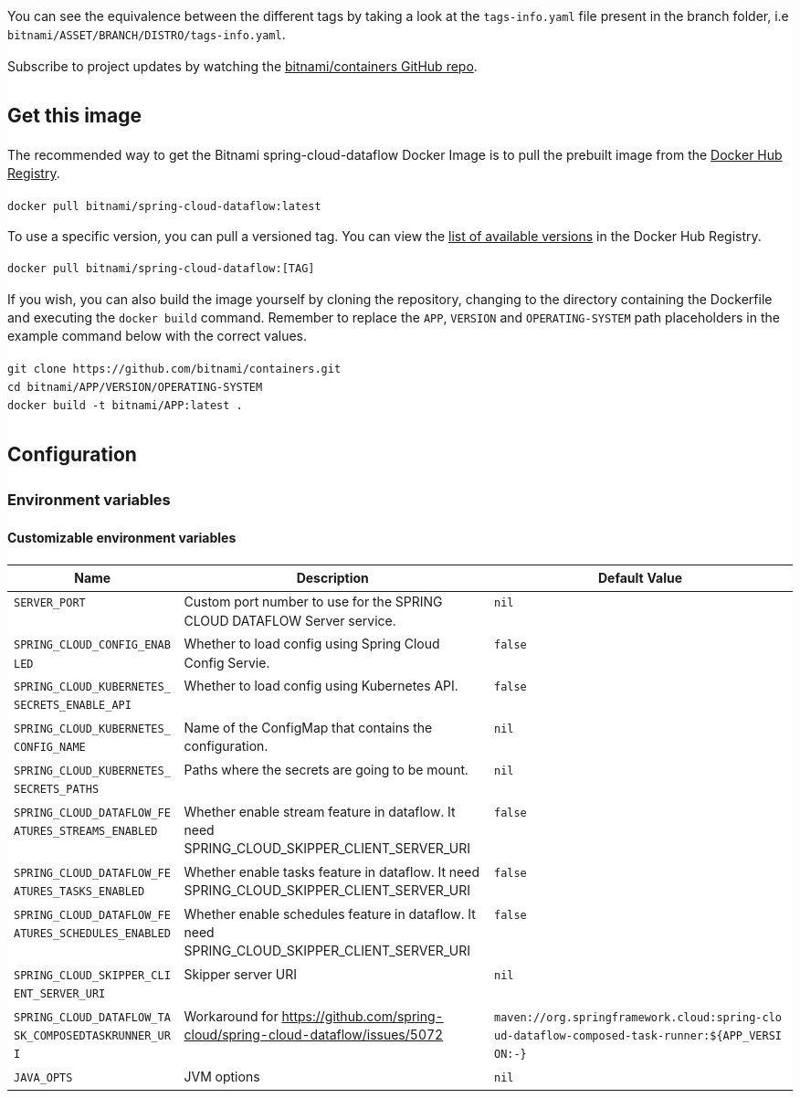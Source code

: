 You can see the equivalence between the different tags by taking a look at the `tags-info.yaml` file present in the branch folder, i.e `bitnami/ASSET/BRANCH/DISTRO/tags-info.yaml`.

Subscribe to project updates by watching the [bitnami/containers GitHub repo](https://github.com/bitnami/containers).

## Get this image

The recommended way to get the Bitnami spring-cloud-dataflow Docker Image is to pull the prebuilt image from the [Docker Hub Registry](https://hub.docker.com/r/bitnami/spring-cloud-dataflow).

```console
docker pull bitnami/spring-cloud-dataflow:latest
```

To use a specific version, you can pull a versioned tag. You can view the [list of available versions](https://hub.docker.com/r/bitnami/spring-cloud-dataflow/tags/) in the Docker Hub Registry.

```console
docker pull bitnami/spring-cloud-dataflow:[TAG]
```

If you wish, you can also build the image yourself by cloning the repository, changing to the directory containing the Dockerfile and executing the `docker build` command. Remember to replace the `APP`, `VERSION` and `OPERATING-SYSTEM` path placeholders in the example command below with the correct values.

```console
git clone https://github.com/bitnami/containers.git
cd bitnami/APP/VERSION/OPERATING-SYSTEM
docker build -t bitnami/APP:latest .
```

## Configuration

### Environment variables

#### Customizable environment variables

| Name                                                | Description                                                                                  | Default Value                                                                                   |
|-----------------------------------------------------|----------------------------------------------------------------------------------------------|-------------------------------------------------------------------------------------------------|
| `SERVER_PORT`                                       | Custom port number to use for the SPRING CLOUD DATAFLOW Server service.                      | `nil`                                                                                           |
| `SPRING_CLOUD_CONFIG_ENABLED`                       | Whether to load config using Spring Cloud Config Servie.                                     | `false`                                                                                         |
| `SPRING_CLOUD_KUBERNETES_SECRETS_ENABLE_API`        | Whether to load config using Kubernetes API.                                                 | `false`                                                                                         |
| `SPRING_CLOUD_KUBERNETES_CONFIG_NAME`               | Name of the ConfigMap that contains the configuration.                                       | `nil`                                                                                           |
| `SPRING_CLOUD_KUBERNETES_SECRETS_PATHS`             | Paths where the secrets are going to be mount.                                               | `nil`                                                                                           |
| `SPRING_CLOUD_DATAFLOW_FEATURES_STREAMS_ENABLED`    | Whether enable stream feature in dataflow. It need SPRING_CLOUD_SKIPPER_CLIENT_SERVER_URI    | `false`                                                                                         |
| `SPRING_CLOUD_DATAFLOW_FEATURES_TASKS_ENABLED`      | Whether enable tasks feature in dataflow. It need SPRING_CLOUD_SKIPPER_CLIENT_SERVER_URI     | `false`                                                                                         |
| `SPRING_CLOUD_DATAFLOW_FEATURES_SCHEDULES_ENABLED`  | Whether enable schedules feature in dataflow. It need SPRING_CLOUD_SKIPPER_CLIENT_SERVER_URI | `false`                                                                                         |
| `SPRING_CLOUD_SKIPPER_CLIENT_SERVER_URI`            | Skipper server URI                                                                           | `nil`                                                                                           |
| `SPRING_CLOUD_DATAFLOW_TASK_COMPOSEDTASKRUNNER_URI` | Workaround for https://github.com/spring-cloud/spring-cloud-dataflow/issues/5072             | `maven://org.springframework.cloud:spring-cloud-dataflow-composed-task-runner:${APP_VERSION:-}` |
| `JAVA_OPTS`                                         | JVM options                                                                                  | `nil`                                                                                           |
